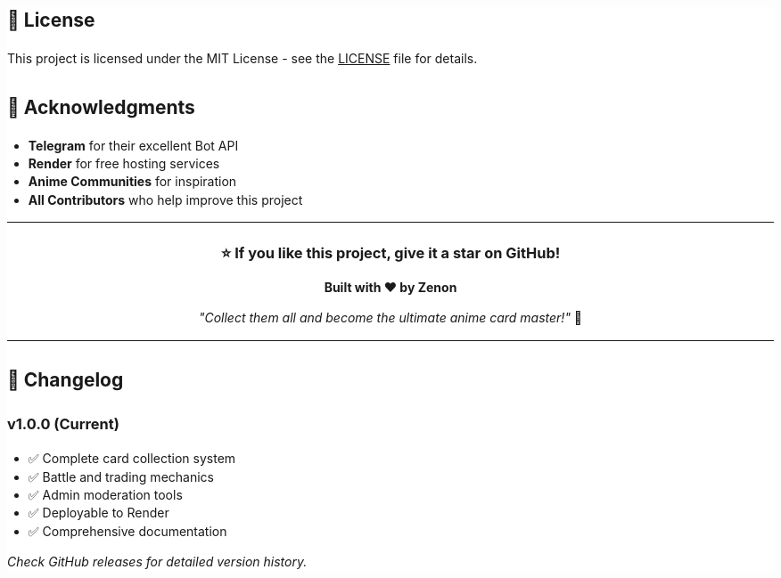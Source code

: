 ## 📜 License

This project is licensed under the MIT License - see the [LICENSE](LICENSE) file for details.

## 🎉 Acknowledgments

- **Telegram** for their excellent Bot API
- **Render** for free hosting services
- **Anime Communities** for inspiration
- **All Contributors** who help improve this project

---

<div align="center">

### ⭐ If you like this project, give it a star on GitHub!

**Built with ❤️ by Zenon**

*"Collect them all and become the ultimate anime card master!"* 🎴

</div>

---

## 🔄 Changelog

### v1.0.0 (Current)
- ✅ Complete card collection system
- ✅ Battle and trading mechanics
- ✅ Admin moderation tools
- ✅ Deployable to Render
- ✅ Comprehensive documentation

*Check GitHub releases for detailed version history.*
